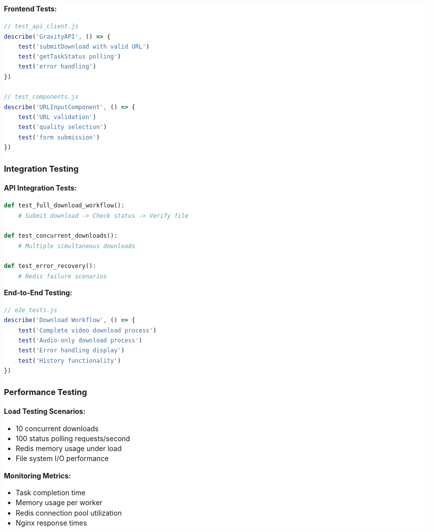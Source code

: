 **Frontend Tests:**
```javascript
// test_api_client.js
describe('GravityAPI', () => {
    test('submitDownload with valid URL')
    test('getTaskStatus polling')
    test('error handling')
})

// test_components.js
describe('URLInputComponent', () => {
    test('URL validation')
    test('quality selection')
    test('form submission')
})
```

### Integration Testing

**API Integration Tests:**
```python
def test_full_download_workflow():
    # Submit download -> Check status -> Verify file
    
def test_concurrent_downloads():
    # Multiple simultaneous downloads
    
def test_error_recovery():
    # Redis failure scenarios
```

**End-to-End Testing:**
```javascript
// e2e_tests.js
describe('Download Workflow', () => {
    test('Complete video download process')
    test('Audio-only download process')
    test('Error handling display')
    test('History functionality')
})
```

### Performance Testing

**Load Testing Scenarios:**
- 10 concurrent downloads
- 100 status polling requests/second
- Redis memory usage under load
- File system I/O performance

**Monitoring Metrics:**
- Task completion time
- Memory usage per worker
- Redis connection pool utilization
- Nginx response times
